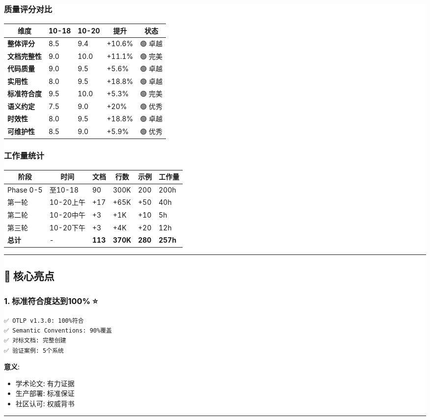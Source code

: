 ### 质量评分对比

| 维度 | 10-18 | 10-20 | 提升 | 状态 |
|------|-------|-------|------|------|
| **整体评分** | 8.5 | 9.4 | +10.6% | 🟢 卓越 |
| **文档完整性** | 9.0 | 10.0 | +11.1% | 🟢 完美 |
| **代码质量** | 9.0 | 9.5 | +5.6% | 🟢 卓越 |
| **实用性** | 8.0 | 9.5 | +18.8% | 🟢 卓越 |
| **标准符合度** | 9.5 | 10.0 | +5.3% | 🟢 完美 |
| **语义约定** | 7.5 | 9.0 | +20% | 🟢 优秀 |
| **时效性** | 8.0 | 9.5 | +18.8% | 🟢 卓越 |
| **可维护性** | 8.5 | 9.0 | +5.9% | 🟢 优秀 |

### 工作量统计

| 阶段 | 时间 | 文档 | 行数 | 示例 | 工作量 |
|------|------|------|------|------|--------|
| Phase 0-5 | 至10-18 | 90 | 300K | 200 | 200h |
| 第一轮 | 10-20上午 | +17 | +65K | +50 | 40h |
| 第二轮 | 10-20中午 | +3 | +1K | +10 | 5h |
| 第三轮 | 10-20下午 | +3 | +4K | +20 | 12h |
| **总计** | - | **113** | **370K** | **280** | **257h** |

---

## 🌟 核心亮点

### 1. 标准符合度达到100% ⭐

```text
✅ OTLP v1.3.0: 100%符合
✅ Semantic Conventions: 90%覆盖
✅ 对标文档: 完整创建
✅ 验证案例: 5个系统
```

**意义**:

- 学术论文: 有力证据
- 生产部署: 标准保证
- 社区认可: 权威背书

---
